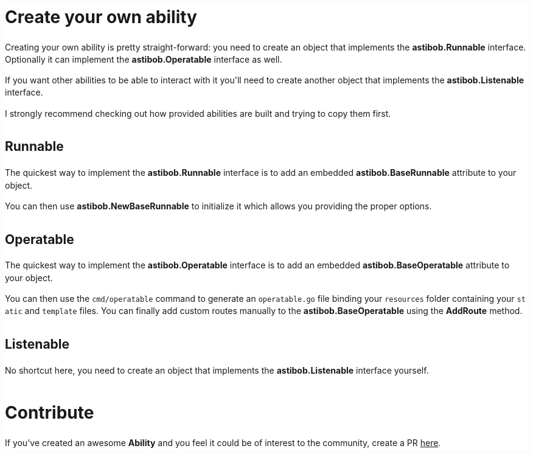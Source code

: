 # Create your own ability

Creating your own ability is pretty straight-forward: you need to create an object that implements the **astibob.Runnable** interface. Optionally it can implement the **astibob.Operatable** interface as well.

If you want other abilities to be able to interact with it you'll need to create another object that implements the **astibob.Listenable** interface.

I strongly recommend checking out how provided abilities are built and trying to copy them first.

## Runnable

The quickest way to implement the **astibob.Runnable** interface is to add an embedded **astibob.BaseRunnable** attribute to your object. 

You can then use **astibob.NewBaseRunnable** to initialize it which allows you providing the proper options.

## Operatable

The quickest way to implement the **astibob.Operatable** interface is to add an embedded **astibob.BaseOperatable** attribute to your object.

You can then use the `cmd/operatable` command to generate an `operatable.go` file binding your `resources` folder containing your `static` and `template` files. You can finally add custom routes manually to the **astibob.BaseOperatable** using the **AddRoute** method.

## Listenable

No shortcut here, you need to create an object that implements the **astibob.Listenable** interface yourself.

# Contribute

If you've created an awesome **Ability** and you feel it could be of interest to the community, create a PR [here](https://github.com/asticode/go-astibob/compare).
